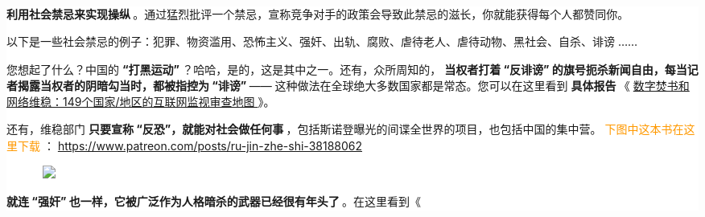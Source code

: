    <strong class="markup--strong markup--p-strong">
    利用社会禁忌来实现操纵
   </strong>
   。通过猛烈批评一个禁忌，宣称竞争对手的政策会导致此禁忌的滋长，你就能获得每个人都赞同你。
  </p>
  <p class="graf graf--p">
   以下是一些社会禁忌的例子：犯罪、物资滥用、恐怖主义、强奸、出轨、腐败、虐待老人、虐待动物、黑社会、自杀、诽谤 ……
  </p>
  <p class="graf graf--p">
   您想起了什么？中国的
   <strong class="markup--strong markup--p-strong">
    “打黑运动”
   </strong>
   ？哈哈，是的，这是其中之一。还有，众所周知的，
   <strong class="markup--strong markup--p-strong">
    当权者打着 “反诽谤” 的旗号扼杀新闻自由，每当记者揭露当权者的阴暗勾当时，都被指控为 “诽谤”
   </strong>
   —— 这种做法在全球绝大多数国家都是常态。您可以在这里看到
   <strong class="markup--strong markup--p-strong">
    具体报告
   </strong>
   《
   <a class="markup--anchor markup--p-anchor" data-href="https://www.iyouport.org/%e6%95%b0%e5%ad%97%e7%84%9a%e4%b9%a6%e5%92%8c%e7%bd%91%e7%bb%9c%e7%bb%b4%e7%a8%b3%ef%bc%9a149%e4%b8%aa%e5%9b%bd%e5%ae%b6-%e5%9c%b0%e5%8c%ba%e7%9a%84%e4%ba%92%e8%81%94%e7%bd%91%e7%9b%91%e8%a7%86/" href="https://www.iyouport.org/%e6%95%b0%e5%ad%97%e7%84%9a%e4%b9%a6%e5%92%8c%e7%bd%91%e7%bb%9c%e7%bb%b4%e7%a8%b3%ef%bc%9a149%e4%b8%aa%e5%9b%bd%e5%ae%b6-%e5%9c%b0%e5%8c%ba%e7%9a%84%e4%ba%92%e8%81%94%e7%bd%91%e7%9b%91%e8%a7%86/" rel="noopener noreferrer" target="_blank">
    数字焚书和网络维稳：149个国家/地区的互联网监视审查地图
   </a>
   》。
  </p>
  <p class="graf graf--p">
   还有，维稳部门
   <strong class="markup--strong markup--p-strong">
    只要宣称 “反恐”，就能对社会做任何事
   </strong>
   ，包括斯诺登曝光的间谍全世界的项目，也包括中国的集中营。
   <span style="color: #ff9900;">
    下图中这本书在这里下载
   </span>
   ：
   <a class="markup--anchor markup--p-anchor" data-href="https://www.patreon.com/posts/ru-jin-zhe-shi-38188062" href="https://www.patreon.com/posts/ru-jin-zhe-shi-38188062" rel="nofollow noopener noreferrer" target="_blank">
    https://www.patreon.com/posts/ru-jin-zhe-shi-38188062
   </a>
  </p>
  <figure class="graf graf--figure">
   <img class="graf-image aligncenter jetpack-lazy-image" data-height="1772" data-image-id="1*H2MhHpiQ5WD9o-Tccn99OA.png" data-lazy-src="https://i2.wp.com/cdn-images-1.medium.com/max/1067/1*H2MhHpiQ5WD9o-Tccn99OA.png?w=1100&amp;is-pending-load=1#038;ssl=1" data-recalc-dims="1" data-width="1036" src="https://i2.wp.com/cdn-images-1.medium.com/max/1067/1*H2MhHpiQ5WD9o-Tccn99OA.png?w=1100&amp;ssl=1" srcset="data:image/gif;base64,R0lGODlhAQABAIAAAAAAAP///yH5BAEAAAAALAAAAAABAAEAAAIBRAA7"/>
   <noscript>
    <img class="graf-image aligncenter" data-height="1772" data-image-id="1*H2MhHpiQ5WD9o-Tccn99OA.png" data-recalc-dims="1" data-width="1036" src="https://i2.wp.com/cdn-images-1.medium.com/max/1067/1*H2MhHpiQ5WD9o-Tccn99OA.png?w=1100&amp;ssl=1"/>
   </noscript>
  </figure>
  <p class="graf graf--p">
   <strong class="markup--strong markup--p-strong">
    就连 “强奸” 也一样，它被广泛作为人格暗杀的武器已经很有年头了
   </strong>
   。在这里看到《